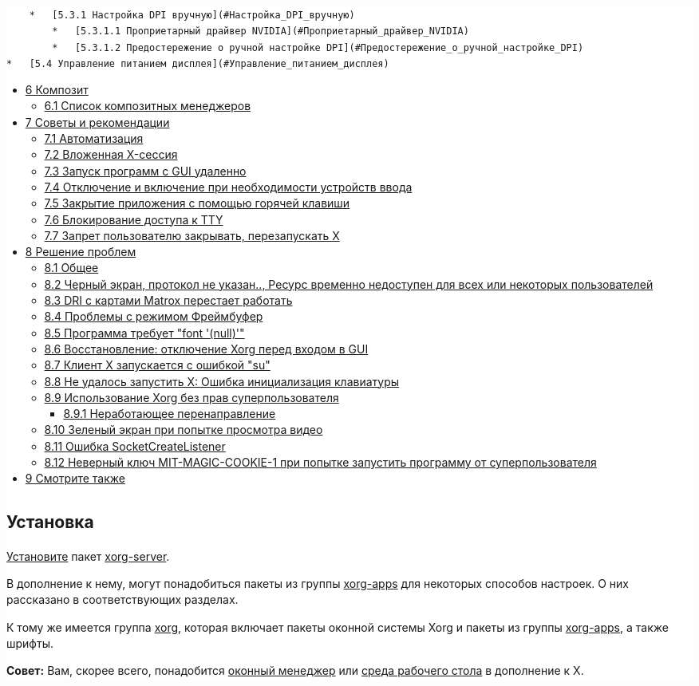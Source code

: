         *   [5.3.1 Настройка DPI вручную](#Настройка_DPI_вручную)
            *   [5.3.1.1 Проприетарный драйвер NVIDIA](#Проприетарный_драйвер_NVIDIA)
            *   [5.3.1.2 Предостережение о ручной настройке DPI](#Предостережение_о_ручной_настройке_DPI)
    *   [5.4 Управление питанием дисплея](#Управление_питанием_дисплея)
*   [6 Композит](#Композит)
    *   [6.1 Список композитных менеджеров](#Список_композитных_менеджеров)
*   [7 Советы и рекомендации](#Советы_и_рекомендации)
    *   [7.1 Автоматизация](#Автоматизация)
    *   [7.2 Вложенная X-сессия](#Вложенная_X-сессия)
    *   [7.3 Запуск программ с GUI удаленно](#Запуск_программ_с_GUI_удаленно)
    *   [7.4 Отключение и включение при необходимости устройств ввода](#Отключение_и_включение_при_необходимости_устройств_ввода)
    *   [7.5 Закрытие приложения с помощью горячей клавиши](#Закрытие_приложения_с_помощью_горячей_клавиши)
    *   [7.6 Блокирование доступа к TTY](#Блокирование_доступа_к_TTY)
    *   [7.7 Запрет пользователю закрывать, перезапускать X](#Запрет_пользователю_закрывать,_перезапускать_X)
*   [8 Решение проблем](#Решение_проблем)
    *   [8.1 Общее](#Общее)
    *   [8.2 Черный экран, протокол не указан.., Ресурс временно недоступен для всех или некоторых пользователей](#Черный_экран,_протокол_не_указан..,_Ресурс_временно_недоступен_для_всех_или_некоторых_пользователей)
    *   [8.3 DRI с картами Matrox перестает работать](#DRI_с_картами_Matrox_перестает_работать)
    *   [8.4 Проблемы с режимом Фреймбуфер](#Проблемы_с_режимом_Фреймбуфер)
    *   [8.5 Программа требует "font '(null)'"](#Программа_требует_"font_'(null)'")
    *   [8.6 Восстановление: отключение Xorg перед входом в GUI](#Восстановление:_отключение_Xorg_перед_входом_в_GUI)
    *   [8.7 Клиент X запускается с ошибкой "su"](#Клиент_X_запускается_с_ошибкой_"su")
    *   [8.8 Не удалось запустить X: Ошибка инициализация клавиатуры](#Не_удалось_запустить_X:_Ошибка_инициализация_клавиатуры)
    *   [8.9 Использование Xorg без прав суперпользователя](#Использование_Xorg_без_прав_суперпользователя)
        *   [8.9.1 Неработающее перенаправление](#Неработающее_перенаправление)
    *   [8.10 Зеленый экран при попытке просмотра видео](#Зеленый_экран_при_попытке_просмотра_видео)
    *   [8.11 Ошибка SocketCreateListener](#Ошибка_SocketCreateListener)
    *   [8.12 Неверный ключ MIT-MAGIC-COOKIE-1 при попытке запустить программу от суперпользователя](#Неверный_ключ_MIT-MAGIC-COOKIE-1_при_попытке_запустить_программу_от_суперпользователя)
*   [9 Смотрите также](#Смотрите_также)

## Установка

[Установите](/index.php/%D0%A3%D1%81%D1%82%D0%B0%D0%BD%D0%BE%D0%B2%D0%B8%D1%82%D0%B5 "Установите") пакет [xorg-server](https://www.archlinux.org/packages/?name=xorg-server).

В дополнение к нему, могут понадобиться пакеты из группы [xorg-apps](https://www.archlinux.org/groups/x86_64/xorg-apps/) для некоторых способов настроек. О них рассказано в соответствующих разделах.

К тому же имеется группа [xorg](https://www.archlinux.org/groups/x86_64/xorg/), которая включает пакеты оконной системы Xorg и пакеты из группы [xorg-apps](https://www.archlinux.org/groups/x86_64/xorg-apps/), а также шрифты.

**Совет:** Вам, скорее всего, понадобится [оконный менеджер](/index.php/%D0%9E%D0%BA%D0%BE%D0%BD%D0%BD%D1%8B%D0%B9_%D0%BC%D0%B5%D0%BD%D0%B5%D0%B4%D0%B6%D0%B5%D1%80 "Оконный менеджер") или [среда рабочего стола](/index.php/%D0%A1%D1%80%D0%B5%D0%B4%D0%B0_%D1%80%D0%B0%D0%B1%D0%BE%D1%87%D0%B5%D0%B3%D0%BE_%D1%81%D1%82%D0%BE%D0%BB%D0%B0 "Среда рабочего стола") в дополнение к X.
